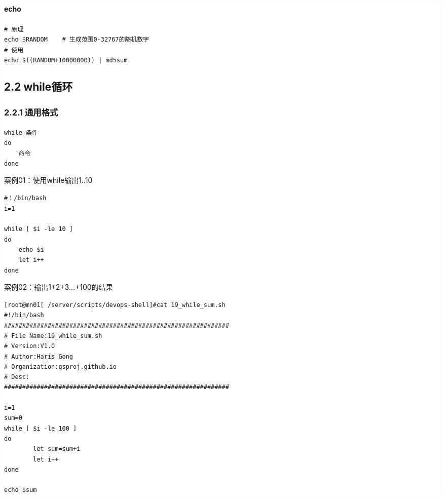 #### echo

```shell
# 原理
echo $RANDOM	# 生成范围0-32767的随机数字
# 使用
echo $((RANDOM+10000000)) | md5sum
```



## 2.2 while循环

### 2.2.1 通用格式

```shell
while 条件
do 
	命令
done
```

案例01：使用while输出1..10

```shell
#！/bin/bash
i=1

while [ $i -le 10 ]
do 
	echo $i
	let i++
done
```

案例02：输出1+2+3...+100的结果

```shell
[root@mn01[ /server/scripts/devops-shell]#cat 19_while_sum.sh
#!/bin/bash
##############################################################
# File Name:19_while_sum.sh
# Version:V1.0
# Author:Haris Gong
# Organization:gsproj.github.io
# Desc:
##############################################################

i=1
sum=0
while [ $i -le 100 ]
do
        let sum=sum+i
        let i++
done

echo $sum
```
